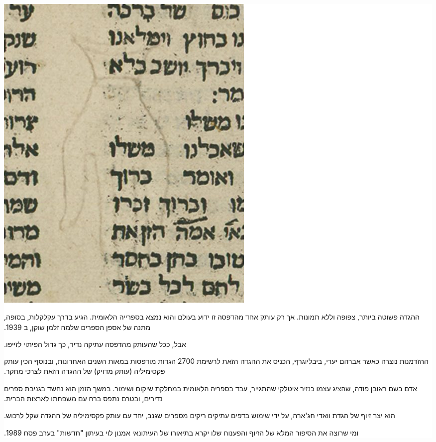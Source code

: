 <img src="כח. התפתחויות בהלכה - סדר פסח/media/image4.jpeg"
style="width:5.02083in;height:6.25in" alt="סימן מים" />

<span dir="rtl">ההגדה פשוטה ביותר, צפופה וללא תמונות. אך רק עותק אחד
מהדפסה זו ידוע בעולם והוא נמצא בספרייה הלאומית. הגיע בדרך עקלקלות,
בסופה, מתנה של אספן הספרים שלמה זלמן שוקן, ב 1939.</span>

<span dir="rtl">אבל, ככל שהעותק מהדפסה עתיקה נדיר, כך גדול הפיתוי
לזייפו.</span>

<span dir="rtl">ההזדמנות נוצרה כאשר אברהם יערי, ביבליוגרף, הכניס את
ההגדה הזאת לרשימת 2700 הגדות מודפסות במאות השנים האחרונות, ובנוסף הכין
עותק פקסימיליה (עותק מדויק) של ההגדה הזאת לצרכי מחקר.</span>

<span dir="rtl">אדם בשם ראובן פודה, שהציג עצמו כנזיר איטלקי שהתגייר, עבד
בספריה הלאומית במחלקת שיקום ושימור. במשך הזמן הוא נחשד בגניבת ספרים
נדירים, ובטרם נתפס ברח עם משפחתו לארצות הברית.</span>

<span dir="rtl">הוא יצר זיוף של הגדת וואדי חג'ארה, על ידי שימוש בדפים
עתיקים ריקים מספרים שגנב, יחד עם עותק פקסימיליה של ההגדה שקל
לרכוש.</span>

<span dir="rtl">ומי שרוצה את הסיפור המלא של הזיוף והפענוח שלו יקרא
בתיאורו של העיתונאי אמנון לוי בעיתון "חדשות" בערב פסח 1989.</span>
